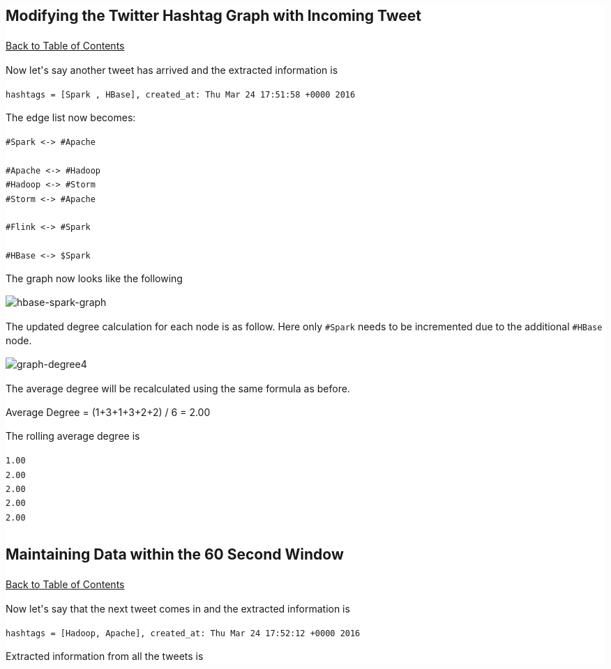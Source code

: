 ## Modifying the Twitter Hashtag Graph with Incoming Tweet
[Back to Table of Contents](README.md#table-of-contents)

Now let's say another tweet has arrived and the extracted information is

```
hashtags = [Spark , HBase], created_at: Thu Mar 24 17:51:58 +0000 2016
```

The edge list now becomes:

```
#Spark <-> #Apache

#Apache <-> #Hadoop
#Hadoop <-> #Storm
#Storm <-> #Apache

#Flink <-> #Spark

#HBase <-> $Spark
```

The graph now looks like the following

![hbase-spark-graph](images/htag_graph_4.png)

The updated degree calculation for each node is as follow. Here only `#Spark` needs to be incremented due to the additional `#HBase` node.

![graph-degree4](images/htag_degree_4.png)

The average degree will be recalculated using the same formula as before.

Average Degree = (1+3+1+3+2+2) / 6 = 2.00

The rolling average degree is

```
1.00
2.00
2.00
2.00
2.00
```

## Maintaining Data within the 60 Second Window
[Back to Table of Contents](README.md#table-of-contents)

Now let's say that the next tweet comes in and the extracted information is 

```
hashtags = [Hadoop, Apache], created_at: Thu Mar 24 17:52:12 +0000 2016
```

Extracted information from all the tweets is


[FAIL]: test-2-tweets-all-distinct
[PASS]: test-2-tweets-all-distinct
